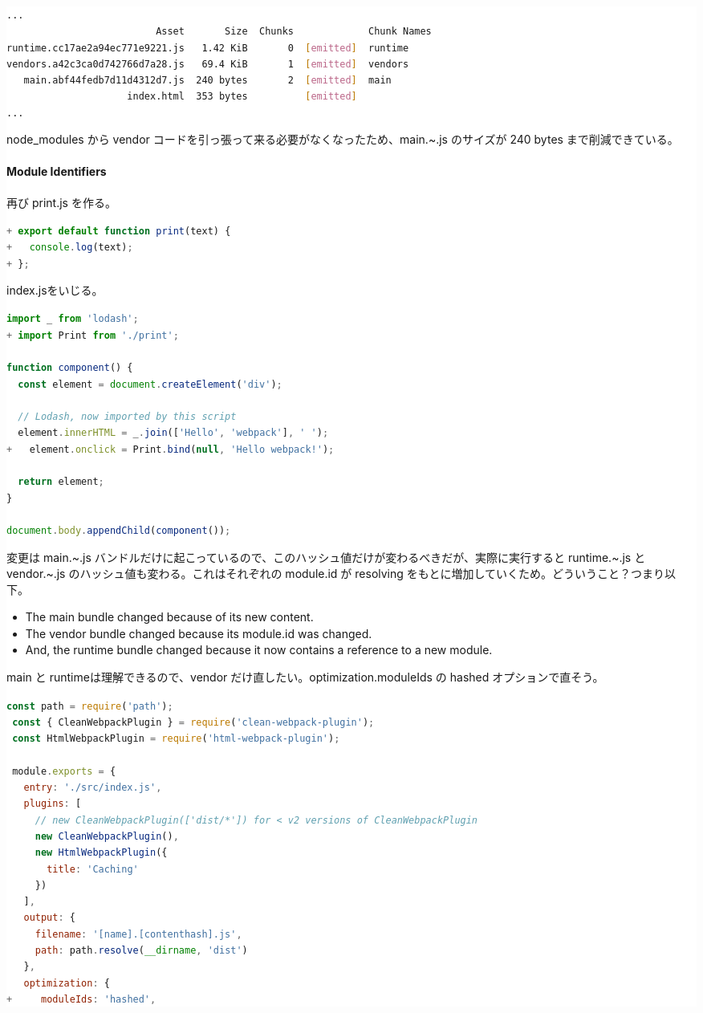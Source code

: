 ```bash
...
                          Asset       Size  Chunks             Chunk Names
runtime.cc17ae2a94ec771e9221.js   1.42 KiB       0  [emitted]  runtime
vendors.a42c3ca0d742766d7a28.js   69.4 KiB       1  [emitted]  vendors
   main.abf44fedb7d11d4312d7.js  240 bytes       2  [emitted]  main
                     index.html  353 bytes          [emitted]
...
```

node_modules から vendor コードを引っ張って来る必要がなくなったため、main.~.js のサイズが 240 bytes まで削減できている。

#### Module Identifiers
再び print.js を作る。

```js
+ export default function print(text) {
+   console.log(text);
+ };
```

index.jsをいじる。

```js
import _ from 'lodash';
+ import Print from './print';

function component() {
  const element = document.createElement('div');

  // Lodash, now imported by this script
  element.innerHTML = _.join(['Hello', 'webpack'], ' ');
+   element.onclick = Print.bind(null, 'Hello webpack!');

  return element;
}

document.body.appendChild(component());
```

変更は main.~.js バンドルだけに起こっているので、このハッシュ値だけが変わるべきだが、実際に実行すると runtime.~.js と vendor.~.js のハッシュ値も変わる。これはそれぞれの module.id が resolving をもとに増加していくため。どういうこと？つまり以下。
* The main bundle changed because of its new content.
* The vendor bundle changed because its module.id was changed.
* And, the runtime bundle changed because it now contains a reference to a new module.

main と runtimeは理解できるので、vendor だけ直したい。optimization.moduleIds の hashed オプションで直そう。

```js
const path = require('path');
 const { CleanWebpackPlugin } = require('clean-webpack-plugin');
 const HtmlWebpackPlugin = require('html-webpack-plugin');

 module.exports = {
   entry: './src/index.js',
   plugins: [
     // new CleanWebpackPlugin(['dist/*']) for < v2 versions of CleanWebpackPlugin
     new CleanWebpackPlugin(),
     new HtmlWebpackPlugin({
       title: 'Caching'
     })
   ],
   output: {
     filename: '[name].[contenthash].js',
     path: path.resolve(__dirname, 'dist')
   },
   optimization: {
+     moduleIds: 'hashed',
```